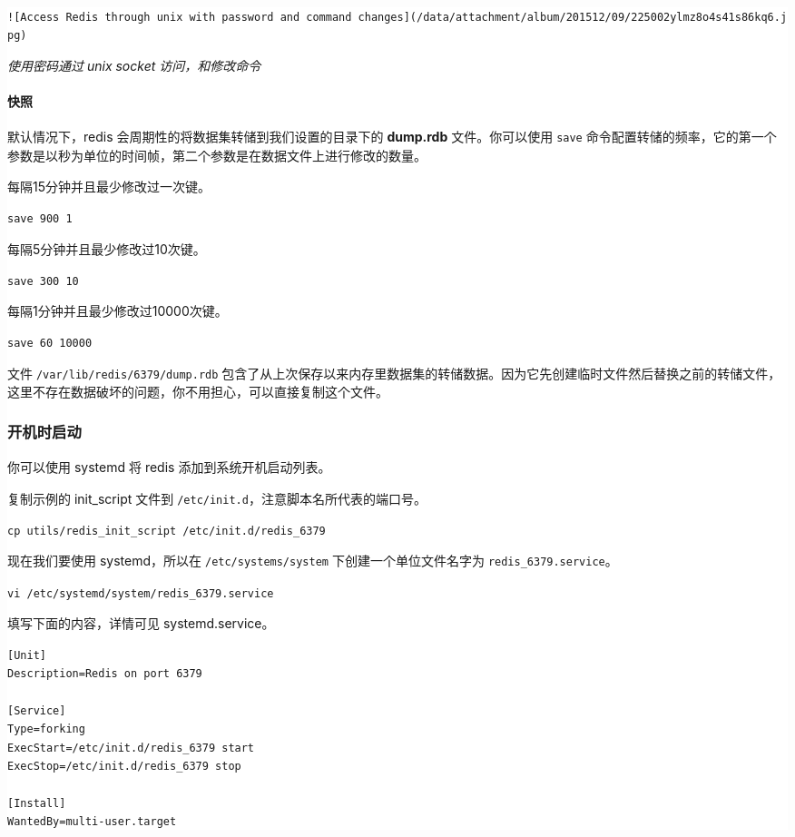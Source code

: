 `![Access Redis through unix with password and command changes](/data/attachment/album/201512/09/225002ylmz8o4s41s86kq6.jpg)`

*使用密码通过 unix socket 访问，和修改命令*

#### 快照

默认情况下，redis 会周期性的将数据集转储到我们设置的目录下的 **dump.rdb** 文件。你可以使用 `save` 命令配置转储的频率，它的第一个参数是以秒为单位的时间帧，第二个参数是在数据文件上进行修改的数量。

每隔15分钟并且最少修改过一次键。

```shell
save 900 1
```

每隔5分钟并且最少修改过10次键。

```shell
save 300 10
```

每隔1分钟并且最少修改过10000次键。

```shell
save 60 10000
```

文件 `/var/lib/redis/6379/dump.rdb` 包含了从上次保存以来内存里数据集的转储数据。因为它先创建临时文件然后替换之前的转储文件，这里不存在数据破坏的问题，你不用担心，可以直接复制这个文件。

### 开机时启动

你可以使用 systemd 将 redis 添加到系统开机启动列表。

复制示例的 init\_script 文件到 `/etc/init.d`，注意脚本名所代表的端口号。

```shell
cp utils/redis_init_script /etc/init.d/redis_6379
```

现在我们要使用 systemd，所以在 `/etc/systems/system` 下创建一个单位文件名字为 `redis_6379.service`。

```shell
vi /etc/systemd/system/redis_6379.service
```

填写下面的内容，详情可见 systemd.service。

```shell
[Unit]
Description=Redis on port 6379

[Service]
Type=forking
ExecStart=/etc/init.d/redis_6379 start
ExecStop=/etc/init.d/redis_6379 stop

[Install]
WantedBy=multi-user.target
```
